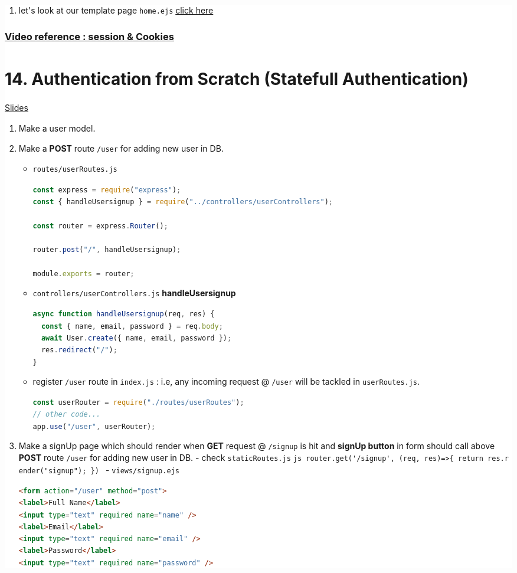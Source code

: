 1.  let's look at our template page `home.ejs` [click here](https://github.com/hiimvikash/nodejs/blob/main/node5.1-short-urlEJS/views/home.ejs)

### [Video reference : session & Cookies](https://youtu.be/YhIrMZa4zgQ?si=1c-Lwit0cWUdhPwp)

# 14. Authentication from Scratch (Statefull Authentication)

[Slides](https://slides.com/hiimvikash/nodejs)

1.  Make a user model.
1.  Make a **POST** route `/user` for adding new user in DB.

    - `routes/userRoutes.js`

      ```js
      const express = require("express");
      const { handleUsersignup } = require("../controllers/userControllers");

      const router = express.Router();

      router.post("/", handleUsersignup);

      module.exports = router;
      ```

    - `controllers/userControllers.js` **handleUsersignup**
      ```js
      async function handleUsersignup(req, res) {
        const { name, email, password } = req.body;
        await User.create({ name, email, password });
        res.redirect("/");
      }
      ```
    - register `/user` route in `index.js` : i.e, any incoming request @ `/user` will be tackled in `userRoutes.js`.
      ```js
      const userRouter = require("./routes/userRoutes");
      // other code...
      app.use("/user", userRouter);
      ```

1.  Make a signUp page which should render when **GET** request @ `/signup` is hit and **signUp button** in form should call above **POST** route `/user` for adding new user in DB. - check `staticRoutes.js`
    `js
      router.get('/signup', (req, res)=>{
        return res.render("signup");
      })
      ` - `views/signup.ejs`
    ```html
    <form action="/user" method="post">
    <label>Full Name</label>
    <input type="text" required name="name" />
    <label>Email</label>
    <input type="text" required name="email" />
    <label>Password</label>
    <input type="text" required name="password" />

